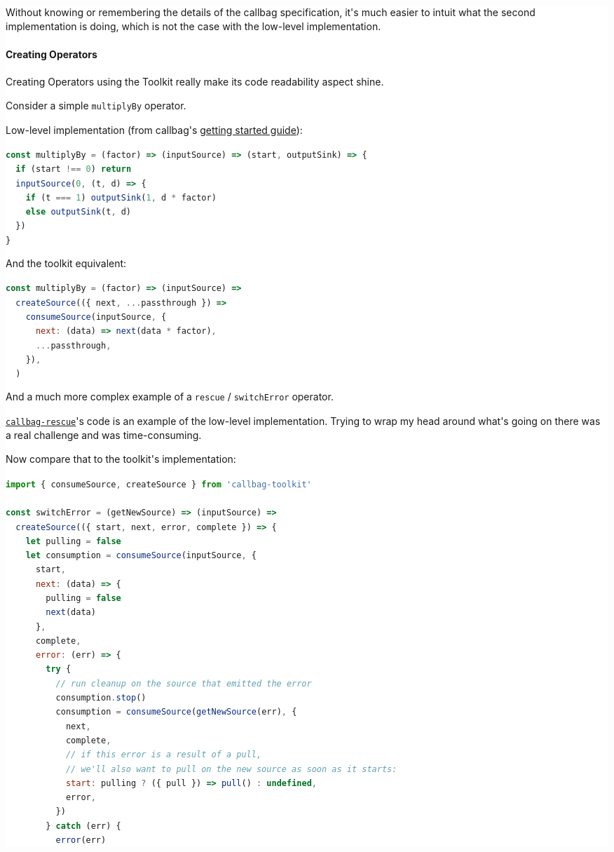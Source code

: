 Without knowing or remembering the details of the callbag specification, it's much easier to intuit what the second implementation is doing, which is not the case with the low-level implementation.

#### Creating Operators

Creating Operators using the Toolkit really make its code readability aspect shine.

Consider a simple `multiplyBy` operator.

Low-level implementation (from callbag's [getting started guide](https://github.com/callbag/callbag/blob/master/getting-started.md#creating-an-operator)):

```js
const multiplyBy = (factor) => (inputSource) => (start, outputSink) => {
  if (start !== 0) return
  inputSource(0, (t, d) => {
    if (t === 1) outputSink(1, d * factor)
    else outputSink(t, d)
  })
}
```

And the toolkit equivalent:

```js
const multiplyBy = (factor) => (inputSource) =>
  createSource(({ next, ...passthrough }) =>
    consumeSource(inputSource, {
      next: (data) => next(data * factor),
      ...passthrough,
    }),
  )
```

And a much more complex example of a `rescue` / `switchError` operator.

[`callbag-rescue`](https://github.com/franciscotln/callbag-rescue/blob/06350e34ad51654e128838c3bd595fb2957978b6/index.js#L7-L46)'s code is an example of the low-level implementation. Trying to wrap my head around what's going on there was a real challenge and was time-consuming.

Now compare that to the toolkit's implementation:

```js
import { consumeSource, createSource } from 'callbag-toolkit'

const switchError = (getNewSource) => (inputSource) =>
  createSource(({ start, next, error, complete }) => {
    let pulling = false
    let consumption = consumeSource(inputSource, {
      start,
      next: (data) => {
        pulling = false
        next(data)
      },
      complete,
      error: (err) => {
        try {
          // run cleanup on the source that emitted the error
          consumption.stop()
          consumption = consumeSource(getNewSource(err), {
            next,
            complete,
            // if this error is a result of a pull,
            // we'll also want to pull on the new source as soon as it starts:
            start: pulling ? ({ pull }) => pull() : undefined,
            error,
          })
        } catch (err) {
          error(err)
```